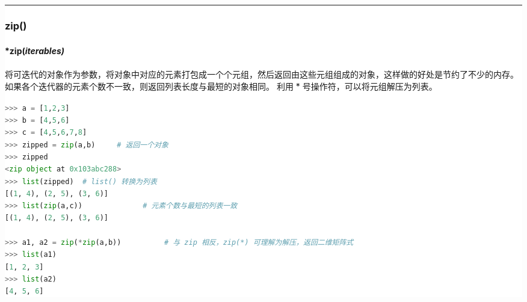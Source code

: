 
*** 

### zip()
#### *zip(*iterables)*
将可迭代的对象作为参数，将对象中对应的元素打包成一个个元组，然后返回由这些元组组成的对象，这样做的好处是节约了不少的内存。
如果各个迭代器的元素个数不一致，则返回列表长度与最短的对象相同。
利用 * 号操作符，可以将元组解压为列表。
```python
>>> a = [1,2,3]
>>> b = [4,5,6]
>>> c = [4,5,6,7,8]
>>> zipped = zip(a,b)     # 返回一个对象
>>> zipped
<zip object at 0x103abc288>
>>> list(zipped)  # list() 转换为列表
[(1, 4), (2, 5), (3, 6)]
>>> list(zip(a,c))              # 元素个数与最短的列表一致
[(1, 4), (2, 5), (3, 6)]
 
>>> a1, a2 = zip(*zip(a,b))          # 与 zip 相反，zip(*) 可理解为解压，返回二维矩阵式
>>> list(a1)
[1, 2, 3]
>>> list(a2)
[4, 5, 6]
```